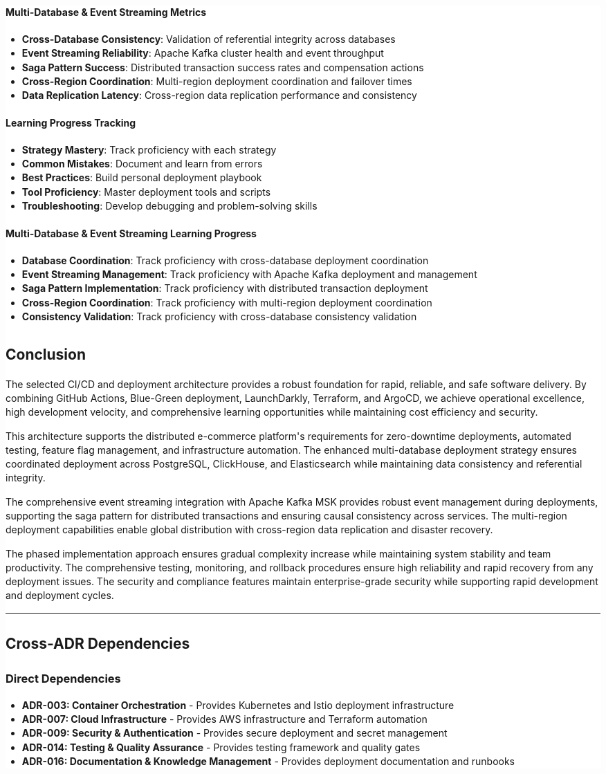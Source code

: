 #### Multi-Database & Event Streaming Metrics
- **Cross-Database Consistency**: Validation of referential integrity across databases
- **Event Streaming Reliability**: Apache Kafka cluster health and event throughput
- **Saga Pattern Success**: Distributed transaction success rates and compensation actions
- **Cross-Region Coordination**: Multi-region deployment coordination and failover times
- **Data Replication Latency**: Cross-region data replication performance and consistency

#### Learning Progress Tracking
- **Strategy Mastery**: Track proficiency with each strategy
- **Common Mistakes**: Document and learn from errors
- **Best Practices**: Build personal deployment playbook
- **Tool Proficiency**: Master deployment tools and scripts
- **Troubleshooting**: Develop debugging and problem-solving skills

#### Multi-Database & Event Streaming Learning Progress
- **Database Coordination**: Track proficiency with cross-database deployment coordination
- **Event Streaming Management**: Track proficiency with Apache Kafka deployment and management
- **Saga Pattern Implementation**: Track proficiency with distributed transaction deployment
- **Cross-Region Coordination**: Track proficiency with multi-region deployment coordination
- **Consistency Validation**: Track proficiency with cross-database consistency validation

## Conclusion

The selected CI/CD and deployment architecture provides a robust foundation for rapid, reliable, and safe software delivery. By combining GitHub Actions, Blue-Green deployment, LaunchDarkly, Terraform, and ArgoCD, we achieve operational excellence, high development velocity, and comprehensive learning opportunities while maintaining cost efficiency and security.

This architecture supports the distributed e-commerce platform's requirements for zero-downtime deployments, automated testing, feature flag management, and infrastructure automation. The enhanced multi-database deployment strategy ensures coordinated deployment across PostgreSQL, ClickHouse, and Elasticsearch while maintaining data consistency and referential integrity.

The comprehensive event streaming integration with Apache Kafka MSK provides robust event management during deployments, supporting the saga pattern for distributed transactions and ensuring causal consistency across services. The multi-region deployment capabilities enable global distribution with cross-region data replication and disaster recovery.

The phased implementation approach ensures gradual complexity increase while maintaining system stability and team productivity. The comprehensive testing, monitoring, and rollback procedures ensure high reliability and rapid recovery from any deployment issues. The security and compliance features maintain enterprise-grade security while supporting rapid development and deployment cycles.

---

## Cross-ADR Dependencies

### Direct Dependencies
- **ADR-003: Container Orchestration** - Provides Kubernetes and Istio deployment infrastructure
- **ADR-007: Cloud Infrastructure** - Provides AWS infrastructure and Terraform automation
- **ADR-009: Security & Authentication** - Provides secure deployment and secret management
- **ADR-014: Testing & Quality Assurance** - Provides testing framework and quality gates
- **ADR-016: Documentation & Knowledge Management** - Provides deployment documentation and runbooks
